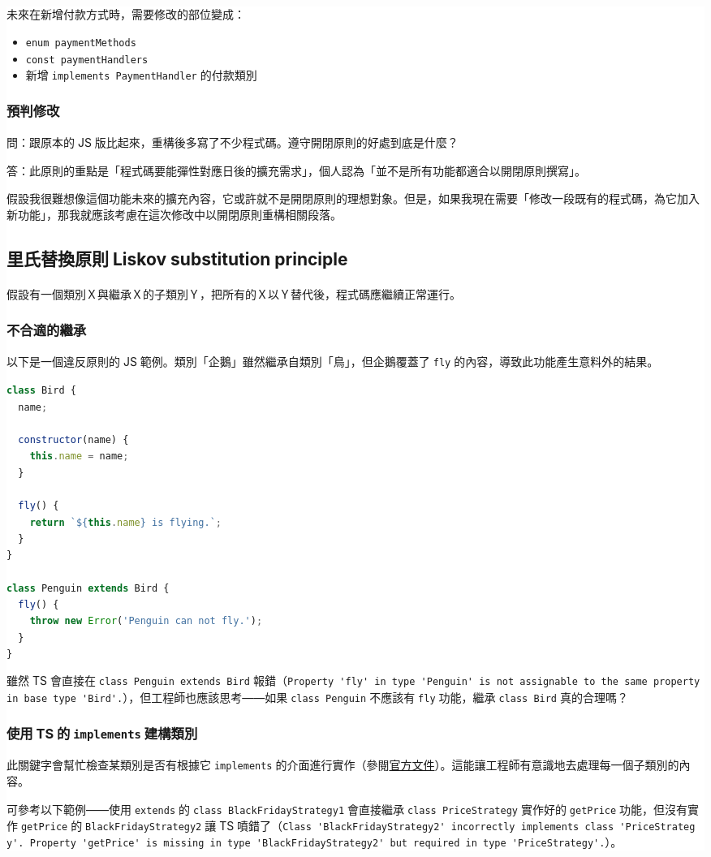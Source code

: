 未來在新增付款方式時，需要修改的部位變成：

- `enum paymentMethods`
- `const paymentHandlers`
- 新增 `implements PaymentHandler` 的付款類別

### 預判修改

問：跟原本的 JS 版比起來，重構後多寫了不少程式碼。遵守開閉原則的好處到底是什麼？

答：此原則的重點是「程式碼要能彈性對應日後的擴充需求」，個人認為「並不是所有功能都適合以開閉原則撰寫」。

假設我很難想像這個功能未來的擴充內容，它或許就不是開閉原則的理想對象。但是，如果我現在需要「修改一段既有的程式碼，為它加入新功能」，那我就應該考慮在這次修改中以開閉原則重構相關段落。

## 里氏替換原則 Liskov substitution principle

假設有一個類別Ｘ與繼承Ｘ的子類別Ｙ，把所有的Ｘ以Ｙ替代後，程式碼應繼續正常運行。

### 不合適的繼承

以下是一個違反原則的 JS 範例。類別「企鵝」雖然繼承自類別「鳥」，但企鵝覆蓋了 `fly` 的內容，導致此功能產生意料外的結果。

```js
class Bird {
  name;

  constructor(name) {
    this.name = name;
  }

  fly() {
    return `${this.name} is flying.`;
  }
}

class Penguin extends Bird {
  fly() {
    throw new Error('Penguin can not fly.');
  }
}
```

雖然 TS 會直接在 `class Penguin extends Bird` 報錯（`Property 'fly' in type 'Penguin' is not assignable to the same property in base type 'Bird'.`），但工程師也應該思考——如果 `class Penguin` 不應該有 `fly` 功能，繼承 `class Bird` 真的合理嗎？

### 使用 TS 的 `implements` 建構類別

此關鍵字會幫忙檢查某類別是否有根據它 `implements` 的介面進行實作（參閱[官方文件](https://www.typescriptlang.org/docs/handbook/2/classes.html#implements-clauses)）。這能讓工程師有意識地去處理每一個子類別的內容。

可參考以下範例——使用 `extends` 的 `class BlackFridayStrategy1` 會直接繼承 `class PriceStrategy` 實作好的 `getPrice` 功能，但沒有實作 `getPrice` 的 `BlackFridayStrategy2` 讓 TS 噴錯了（`Class 'BlackFridayStrategy2' incorrectly implements class 'PriceStrategy'. Property 'getPrice' is missing in type 'BlackFridayStrategy2' but required in type 'PriceStrategy'.`）。

